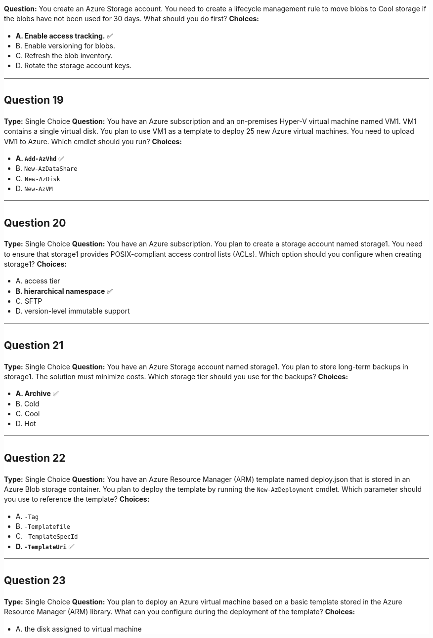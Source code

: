 **Question:** You create an Azure Storage account. You need to create a lifecycle management rule to move blobs to Cool storage if the blobs have not been used for 30 days. What should you do first?
**Choices:**
- **A. Enable access tracking.** ✅
- B. Enable versioning for blobs.
- C. Refresh the blob inventory.
- D. Rotate the storage account keys.
---
## Question 19
**Type:** Single Choice
**Question:** You have an Azure subscription and an on-premises Hyper-V virtual machine named VM1. VM1 contains a single virtual disk. You plan to use VM1 as a template to deploy 25 new Azure virtual machines. You need to upload VM1 to Azure. Which cmdlet should you run?
**Choices:**
- **A. `Add-AzVhd`** ✅
- B. `New-AzDataShare`
- C. `New-AzDisk`
- D. `New-AzVM`
---
## Question 20
**Type:** Single Choice
**Question:** You have an Azure subscription. You plan to create a storage account named storage1. You need to ensure that storage1 provides POSIX-compliant access control lists (ACLs). Which option should you configure when creating storage1?
**Choices:**
- A. access tier
- **B. hierarchical namespace** ✅
- C. SFTP
- D. version-level immutable support
---
## Question 21
**Type:** Single Choice
**Question:** You have an Azure Storage account named storage1. You plan to store long-term backups in storage1. The solution must minimize costs. Which storage tier should you use for the backups?
**Choices:**
- **A. Archive** ✅
- B. Cold
- C. Cool
- D. Hot
---
## Question 22
**Type:** Single Choice
**Question:** You have an Azure Resource Manager (ARM) template named deploy.json that is stored in an Azure Blob storage container. You plan to deploy the template by running the `New-AzDeployment` cmdlet. Which parameter should you use to reference the template?
**Choices:**
- A. `-Tag`
- B. `-Templatefile`
- C. `-TemplateSpecId`
- **D. `-TemplateUri`** ✅
---
## Question 23
**Type:** Single Choice
**Question:** You plan to deploy an Azure virtual machine based on a basic template stored in the Azure Resource Manager (ARM) library. What can you configure during the deployment of the template?
**Choices:**
- A. the disk assigned to virtual machine